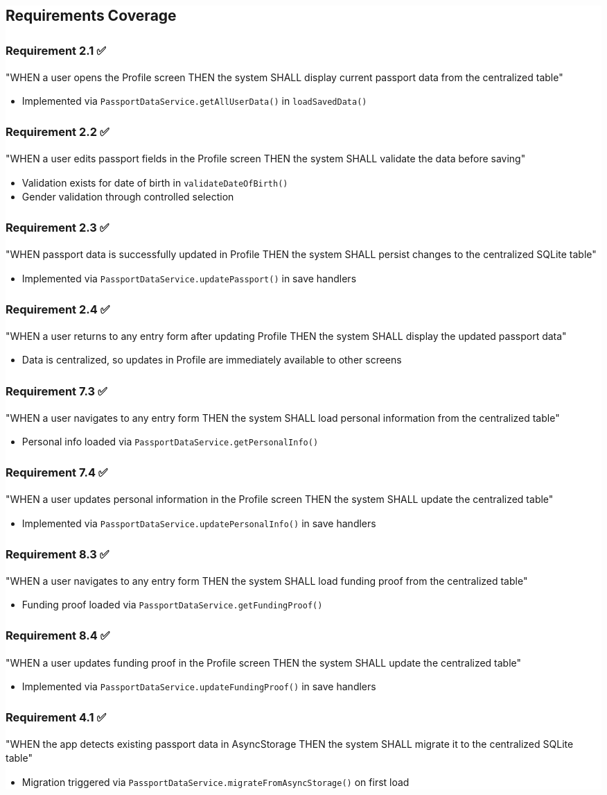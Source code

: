 ## Requirements Coverage

### Requirement 2.1 ✅
"WHEN a user opens the Profile screen THEN the system SHALL display current passport data from the centralized table"
- Implemented via `PassportDataService.getAllUserData()` in `loadSavedData()`

### Requirement 2.2 ✅
"WHEN a user edits passport fields in the Profile screen THEN the system SHALL validate the data before saving"
- Validation exists for date of birth in `validateDateOfBirth()`
- Gender validation through controlled selection

### Requirement 2.3 ✅
"WHEN passport data is successfully updated in Profile THEN the system SHALL persist changes to the centralized SQLite table"
- Implemented via `PassportDataService.updatePassport()` in save handlers

### Requirement 2.4 ✅
"WHEN a user returns to any entry form after updating Profile THEN the system SHALL display the updated passport data"
- Data is centralized, so updates in Profile are immediately available to other screens

### Requirement 7.3 ✅
"WHEN a user navigates to any entry form THEN the system SHALL load personal information from the centralized table"
- Personal info loaded via `PassportDataService.getPersonalInfo()`

### Requirement 7.4 ✅
"WHEN a user updates personal information in the Profile screen THEN the system SHALL update the centralized table"
- Implemented via `PassportDataService.updatePersonalInfo()` in save handlers

### Requirement 8.3 ✅
"WHEN a user navigates to any entry form THEN the system SHALL load funding proof from the centralized table"
- Funding proof loaded via `PassportDataService.getFundingProof()`

### Requirement 8.4 ✅
"WHEN a user updates funding proof in the Profile screen THEN the system SHALL update the centralized table"
- Implemented via `PassportDataService.updateFundingProof()` in save handlers

### Requirement 4.1 ✅
"WHEN the app detects existing passport data in AsyncStorage THEN the system SHALL migrate it to the centralized SQLite table"
- Migration triggered via `PassportDataService.migrateFromAsyncStorage()` on first load
